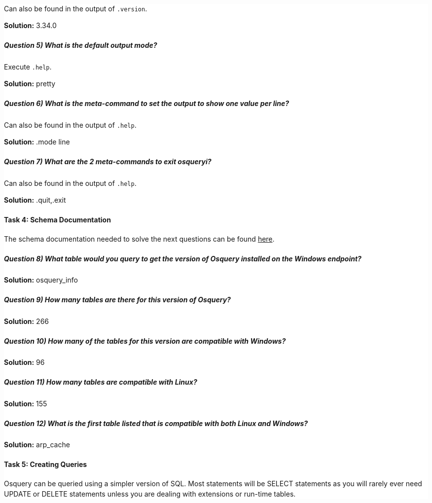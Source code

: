 Can also be found in the output of `.version`.

**Solution:** 3.34.0

##### Question 5) What is the default output mode?

Execute `.help`.

**Solution:** pretty

##### Question 6) What is the meta-command to set the output to show one value per line?

Can also be found in the output of `.help`.

**Solution:** .mode line

##### Question 7) What are the 2 meta-commands to exit osqueryi?

Can also be found in the output of `.help`.

**Solution:** .quit,.exit

#### Task 4: Schema Documentation

The schema documentation needed to solve the next questions can be found [here](https://osquery.io/schema/4.7.0/).

##### Question 8) What table would you query to get the version of Osquery installed on the Windows endpoint?

**Solution:** osquery_info

##### Question 9) How many tables are there for this version of Osquery?

**Solution:** 266

##### Question 10) How many of the tables for this version are compatible with Windows?

**Solution:** 96

##### Question 11) How many tables are compatible with Linux?

**Solution:** 155

##### Question 12) What is the first table listed that is compatible with both Linux and Windows?

**Solution:** arp_cache

#### Task 5: Creating Queries

Osquery can be queried using a simpler version of SQL. Most statements will be SELECT statements as you will rarely ever need UPDATE or DELETE statements unless you are dealing with extensions or run-time tables.
